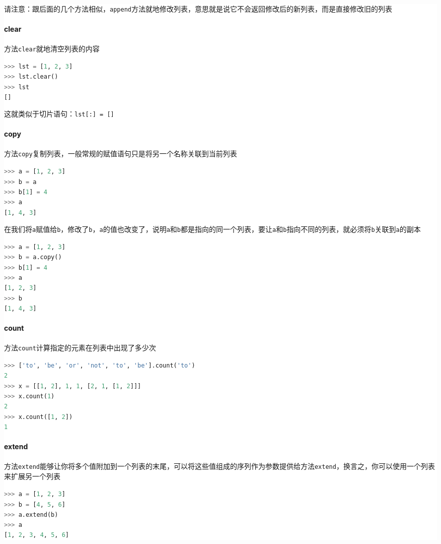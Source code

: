 请注意：跟后面的几个方法相似，`append`方法就地修改列表，意思就是说它不会返回修改后的新列表，而是直接修改旧的列表

#### clear

方法`clear`就地清空列表的内容

```python
>>> lst = [1, 2, 3]
>>> lst.clear()
>>> lst
[]
```

这就类似于切片语句：`lst[:] = []`

#### copy

方法`copy`复制列表，一般常规的赋值语句只是将另一个名称关联到当前列表

```python
>>> a = [1, 2, 3]
>>> b = a
>>> b[1] = 4
>>> a
[1, 4, 3]
```

在我们将`a`赋值给`b`，修改了`b`，`a`的值也改变了，说明`a`和`b`都是指向的同一个列表，要让`a`和`b`指向不同的列表，就必须将`b`关联到`a`的副本

```python
>>> a = [1, 2, 3]
>>> b = a.copy()
>>> b[1] = 4
>>> a
[1, 2, 3]
>>> b
[1, 4, 3]
```

#### count

方法`count`计算指定的元素在列表中出现了多少次

```python
>>> ['to', 'be', 'or', 'not', 'to', 'be'].count('to')
2
>>> x = [[1, 2], 1, 1, [2, 1, [1, 2]]]
>>> x.count(1)
2
>>> x.count([1, 2])
1
```

#### extend

方法`extend`能够让你将多个值附加到一个列表的末尾，可以将这些值组成的序列作为参数提供给方法`extend`，换言之，你可以使用一个列表来扩展另一个列表

```python
>>> a = [1, 2, 3]
>>> b = [4, 5, 6]
>>> a.extend(b)
>>> a
[1, 2, 3, 4, 5, 6]
```
